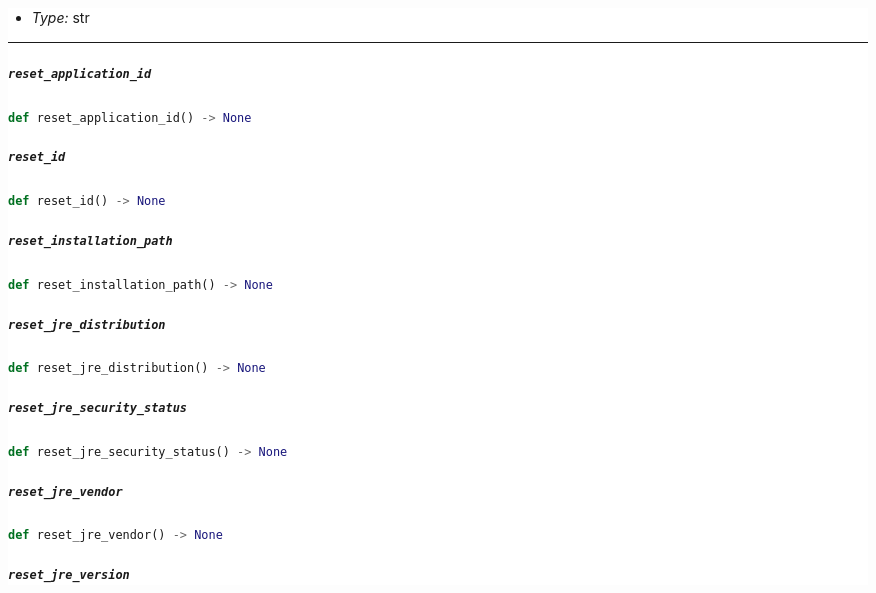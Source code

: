 - *Type:* str

---

##### `reset_application_id` <a name="reset_application_id" id="rhizo-co-terraform-provider-oci.dataOciJmsFleetInstallationSite.DataOciJmsFleetInstallationSite.resetApplicationId"></a>

```python
def reset_application_id() -> None
```

##### `reset_id` <a name="reset_id" id="rhizo-co-terraform-provider-oci.dataOciJmsFleetInstallationSite.DataOciJmsFleetInstallationSite.resetId"></a>

```python
def reset_id() -> None
```

##### `reset_installation_path` <a name="reset_installation_path" id="rhizo-co-terraform-provider-oci.dataOciJmsFleetInstallationSite.DataOciJmsFleetInstallationSite.resetInstallationPath"></a>

```python
def reset_installation_path() -> None
```

##### `reset_jre_distribution` <a name="reset_jre_distribution" id="rhizo-co-terraform-provider-oci.dataOciJmsFleetInstallationSite.DataOciJmsFleetInstallationSite.resetJreDistribution"></a>

```python
def reset_jre_distribution() -> None
```

##### `reset_jre_security_status` <a name="reset_jre_security_status" id="rhizo-co-terraform-provider-oci.dataOciJmsFleetInstallationSite.DataOciJmsFleetInstallationSite.resetJreSecurityStatus"></a>

```python
def reset_jre_security_status() -> None
```

##### `reset_jre_vendor` <a name="reset_jre_vendor" id="rhizo-co-terraform-provider-oci.dataOciJmsFleetInstallationSite.DataOciJmsFleetInstallationSite.resetJreVendor"></a>

```python
def reset_jre_vendor() -> None
```

##### `reset_jre_version` <a name="reset_jre_version" id="rhizo-co-terraform-provider-oci.dataOciJmsFleetInstallationSite.DataOciJmsFleetInstallationSite.resetJreVersion"></a>

